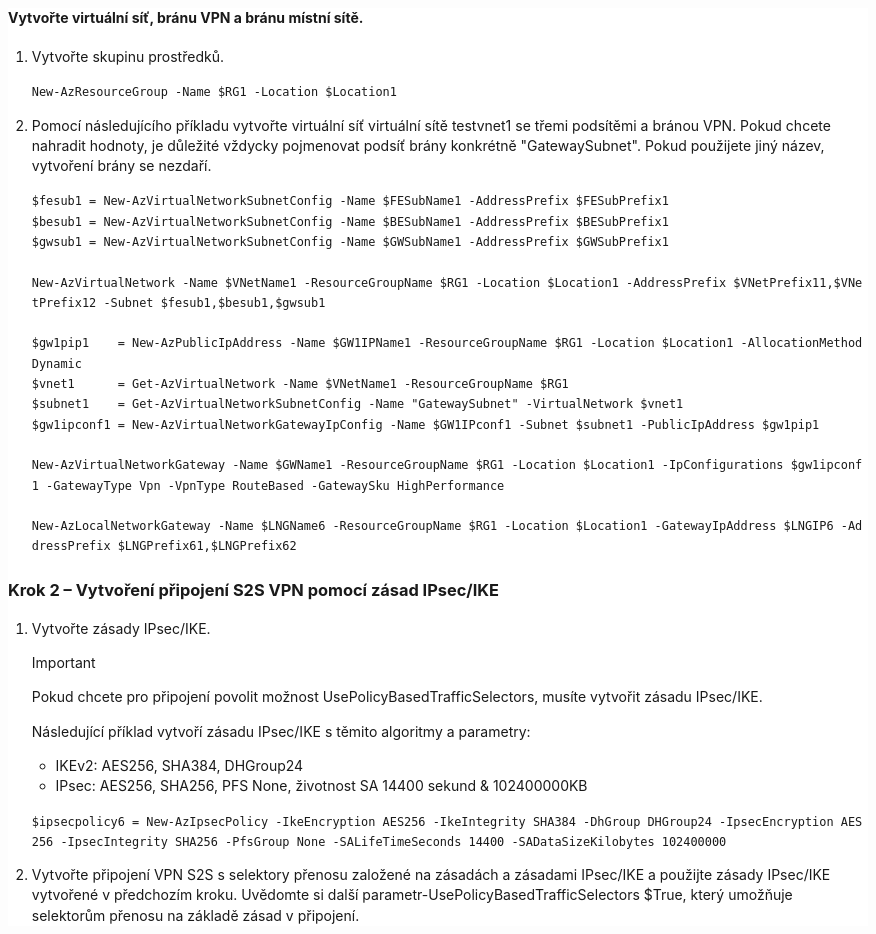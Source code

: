 #### <a name="create-the-virtual-network-vpn-gateway-and-local-network-gateway"></a>Vytvořte virtuální síť, bránu VPN a bránu místní sítě.

1. Vytvořte skupinu prostředků.

   ```azurepowershell-interactive
   New-AzResourceGroup -Name $RG1 -Location $Location1
   ```
2. Pomocí následujícího příkladu vytvořte virtuální síť virtuální sítě testvnet1 se třemi podsítěmi a bránou VPN. Pokud chcete nahradit hodnoty, je důležité vždycky pojmenovat podsíť brány konkrétně "GatewaySubnet". Pokud použijete jiný název, vytvoření brány se nezdaří.

    ```azurepowershell-interactive
    $fesub1 = New-AzVirtualNetworkSubnetConfig -Name $FESubName1 -AddressPrefix $FESubPrefix1
    $besub1 = New-AzVirtualNetworkSubnetConfig -Name $BESubName1 -AddressPrefix $BESubPrefix1
    $gwsub1 = New-AzVirtualNetworkSubnetConfig -Name $GWSubName1 -AddressPrefix $GWSubPrefix1
    
    New-AzVirtualNetwork -Name $VNetName1 -ResourceGroupName $RG1 -Location $Location1 -AddressPrefix $VNetPrefix11,$VNetPrefix12 -Subnet $fesub1,$besub1,$gwsub1
    
    $gw1pip1    = New-AzPublicIpAddress -Name $GW1IPName1 -ResourceGroupName $RG1 -Location $Location1 -AllocationMethod Dynamic
    $vnet1      = Get-AzVirtualNetwork -Name $VNetName1 -ResourceGroupName $RG1
    $subnet1    = Get-AzVirtualNetworkSubnetConfig -Name "GatewaySubnet" -VirtualNetwork $vnet1
    $gw1ipconf1 = New-AzVirtualNetworkGatewayIpConfig -Name $GW1IPconf1 -Subnet $subnet1 -PublicIpAddress $gw1pip1
    
    New-AzVirtualNetworkGateway -Name $GWName1 -ResourceGroupName $RG1 -Location $Location1 -IpConfigurations $gw1ipconf1 -GatewayType Vpn -VpnType RouteBased -GatewaySku HighPerformance
    
    New-AzLocalNetworkGateway -Name $LNGName6 -ResourceGroupName $RG1 -Location $Location1 -GatewayIpAddress $LNGIP6 -AddressPrefix $LNGPrefix61,$LNGPrefix62
    ```

### <a name="step-2---create-an-s2s-vpn-connection-with-an-ipsecike-policy"></a>Krok 2 – Vytvoření připojení S2S VPN pomocí zásad IPsec/IKE

1. Vytvořte zásady IPsec/IKE.

   > [!IMPORTANT]
   > Pokud chcete pro připojení povolit možnost UsePolicyBasedTrafficSelectors, musíte vytvořit zásadu IPsec/IKE.

   Následující příklad vytvoří zásadu IPsec/IKE s těmito algoritmy a parametry:
    * IKEv2: AES256, SHA384, DHGroup24
    * IPsec: AES256, SHA256, PFS None, životnost SA 14400 sekund & 102400000KB

   ```azurepowershell-interactive
   $ipsecpolicy6 = New-AzIpsecPolicy -IkeEncryption AES256 -IkeIntegrity SHA384 -DhGroup DHGroup24 -IpsecEncryption AES256 -IpsecIntegrity SHA256 -PfsGroup None -SALifeTimeSeconds 14400 -SADataSizeKilobytes 102400000
   ```
1. Vytvořte připojení VPN S2S s selektory přenosu založené na zásadách a zásadami IPsec/IKE a použijte zásady IPsec/IKE vytvořené v předchozím kroku. Uvědomte si další parametr-UsePolicyBasedTrafficSelectors $True, který umožňuje selektorům přenosu na základě zásad v připojení.
